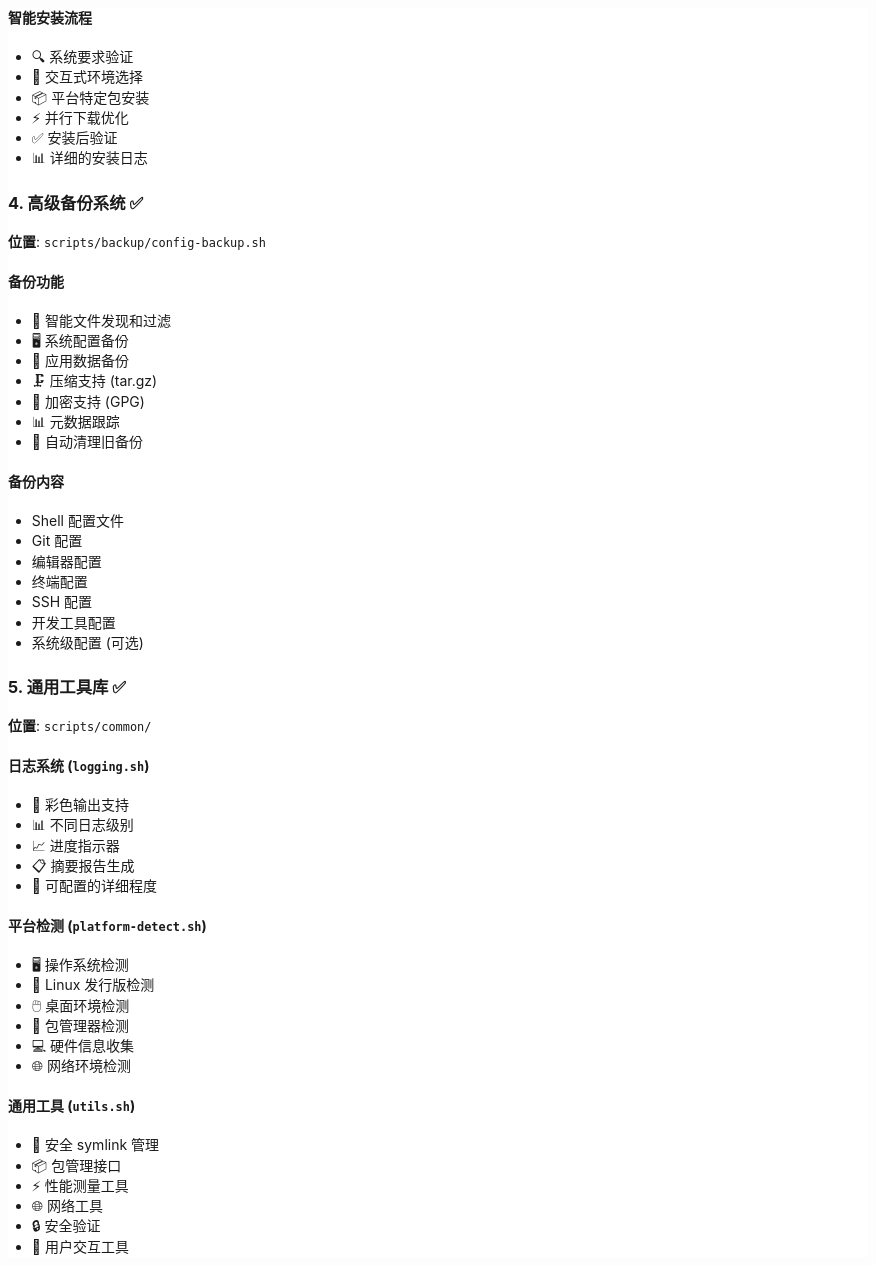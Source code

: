 #### 智能安装流程
- 🔍 系统要求验证
- 💬 交互式环境选择
- 📦 平台特定包安装
- ⚡ 并行下载优化
- ✅ 安装后验证
- 📊 详细的安装日志

### 4. 高级备份系统 ✅
**位置**: `scripts/backup/config-backup.sh`

#### 备份功能
- 🎯 智能文件发现和过滤
- 🖥️ 系统配置备份
- 📱 应用数据备份
- 🗜️ 压缩支持 (tar.gz)
- 🔐 加密支持 (GPG)
- 📊 元数据跟踪
- 🧹 自动清理旧备份

#### 备份内容
- Shell 配置文件
- Git 配置
- 编辑器配置
- 终端配置
- SSH 配置
- 开发工具配置
- 系统级配置 (可选)

### 5. 通用工具库 ✅
**位置**: `scripts/common/`

#### 日志系统 (`logging.sh`)
- 🎨 彩色输出支持
- 📊 不同日志级别
- 📈 进度指示器
- 📋 摘要报告生成
- 🔧 可配置的详细程度

#### 平台检测 (`platform-detect.sh`)
- 🖥️ 操作系统检测
- 🐧 Linux 发行版检测
- 🖱️ 桌面环境检测
- 🔧 包管理器检测
- 💻 硬件信息收集
- 🌐 网络环境检测

#### 通用工具 (`utils.sh`)
- 🔗 安全 symlink 管理
- 📦 包管理接口
- ⚡ 性能测量工具
- 🌐 网络工具
- 🔒 安全验证
- 💬 用户交互工具
